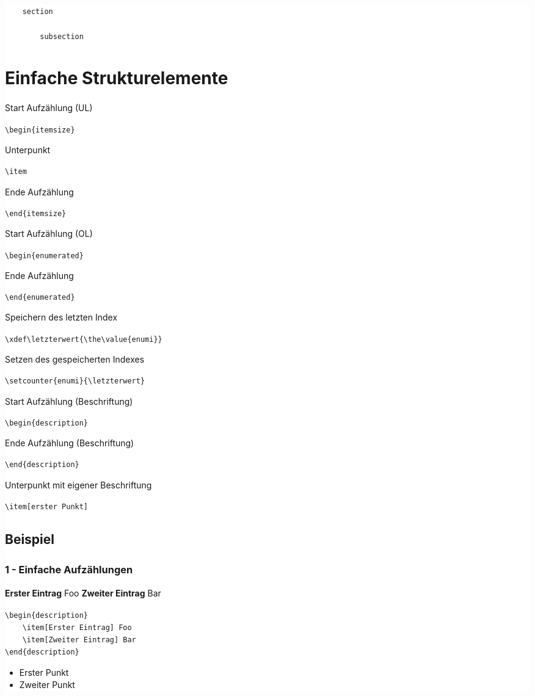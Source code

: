         section
		
            subsection

# Einfache Strukturelemente
Start Aufzählung (UL)
    
    \begin{itemsize}

Unterpunkt
    
    \item


Ende Aufzählung
    
    \end{itemsize}


Start Aufzählung (OL)

    \begin{enumerated}

Ende Aufzählung
    
    \end{enumerated}

Speichern des letzten Index

    \xdef\letzterwert{\the\value{enumi}} 

Setzen des gespeicherten Indexes

    \setcounter{enumi}{\letzterwert}

Start Aufzählung (Beschriftung)

    \begin{description}
    
Ende Aufzählung (Beschriftung)

    \end{description}

Unterpunkt mit eigener Beschriftung
    
    \item[erster Punkt]


## Beispiel
### 1 - Einfache Aufzählungen

**Erster Eintrag** Foo
**Zweiter Eintrag** Bar

    \begin{description}
        \item[Erster Eintrag] Foo
        \item[Zweiter Eintrag] Bar
    \end{description}

* Erster Punkt
* Zweiter Punkt

